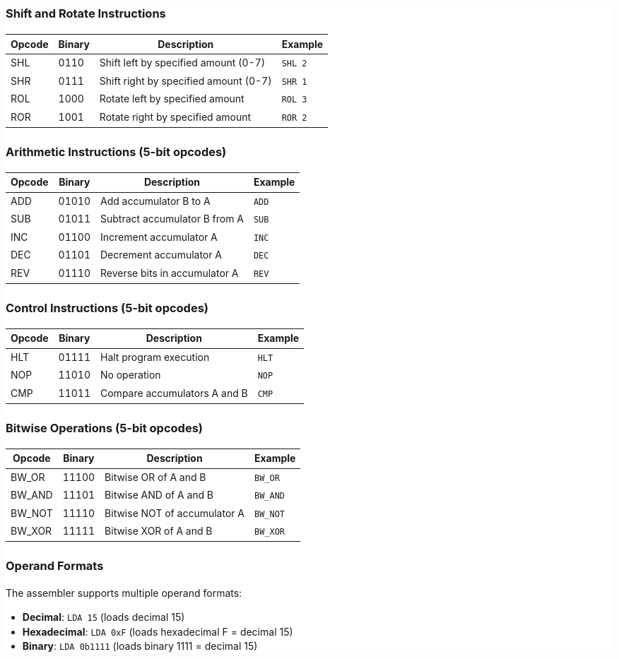 ### Shift and Rotate Instructions

| Opcode | Binary | Description                           | Example |
| ------ | ------ | ------------------------------------- | ------- |
| SHL    | 0110   | Shift left by specified amount (0-7)  | `SHL 2` |
| SHR    | 0111   | Shift right by specified amount (0-7) | `SHR 1` |
| ROL    | 1000   | Rotate left by specified amount       | `ROL 3` |
| ROR    | 1001   | Rotate right by specified amount      | `ROR 2` |

### Arithmetic Instructions (5-bit opcodes)

| Opcode | Binary | Description                   | Example |
| ------ | ------ | ----------------------------- | ------- |
| ADD    | 01010  | Add accumulator B to A        | `ADD`   |
| SUB    | 01011  | Subtract accumulator B from A | `SUB`   |
| INC    | 01100  | Increment accumulator A       | `INC`   |
| DEC    | 01101  | Decrement accumulator A       | `DEC`   |
| REV    | 01110  | Reverse bits in accumulator A | `REV`   |

### Control Instructions (5-bit opcodes)

| Opcode | Binary | Description                  | Example |
| ------ | ------ | ---------------------------- | ------- |
| HLT    | 01111  | Halt program execution       | `HLT`   |
| NOP    | 11010  | No operation                 | `NOP`   |
| CMP    | 11011  | Compare accumulators A and B | `CMP`   |

### Bitwise Operations (5-bit opcodes)

| Opcode | Binary | Description                  | Example  |
| ------ | ------ | ---------------------------- | -------- |
| BW_OR  | 11100  | Bitwise OR of A and B        | `BW_OR`  |
| BW_AND | 11101  | Bitwise AND of A and B       | `BW_AND` |
| BW_NOT | 11110  | Bitwise NOT of accumulator A | `BW_NOT` |
| BW_XOR | 11111  | Bitwise XOR of A and B       | `BW_XOR` |

### Operand Formats

The assembler supports multiple operand formats:

- **Decimal**: `LDA 15` (loads decimal 15)
- **Hexadecimal**: `LDA 0xF` (loads hexadecimal F = decimal 15)
- **Binary**: `LDA 0b1111` (loads binary 1111 = decimal 15)
